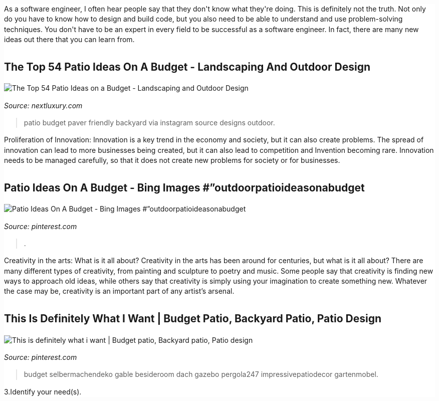 
As a software engineer, I often hear people say that they don't know what they're doing. This is definitely not the truth. Not only do you have to know how to design and build code, but you also need to be able to understand and use problem-solving techniques. You don't have to be an expert in every field to be successful as a software engineer. In fact, there are many new ideas out there that you can learn from.

    
## The Top 54 Patio Ideas On A Budget - Landscaping And Outdoor Design

<img loading=lazy src="https://nextluxury.com/wp-content/uploads/Budget-Friendly-Patio-on-a-Budget-homeforme2020.jpg" onerror="this.onerror=null;this.src='https://tse3.mm.bing.net/th?id=OIP.HGbe6vd45OhV9BYQOPBToQHaHZ&amp;pid=15.1';" alt="The Top 54 Patio Ideas on a Budget - Landscaping and Outdoor Design">

_Source: nextluxury.com_

>patio budget paver friendly backyard via instagram source designs outdoor. 

	

Proliferation of Innovation:
Innovation is a key trend in the economy and society, but it can also create problems. The spread of innovation can lead to more businesses being created, but it can also lead to competition and Invention becoming rare. Innovation needs to be managed carefully, so that it does not create new problems for society or for businesses.

    
## Patio Ideas On A Budget - Bing Images #”outdoorpatioideasonabudget

<img loading=lazy src="https://i.pinimg.com/736x/f1/27/67/f12767b8835da487f903d9f3ee7d41e8.jpg" onerror="this.onerror=null;this.src='https://tse3.mm.bing.net/th?id=OIP.IR6DWhMtWUJhRabMMnsXLwHaFC&amp;pid=15.1';" alt="Patio Ideas On A Budget - Bing Images #”outdoorpatioideasonabudget">

_Source: pinterest.com_

>. 

	

Creativity in the arts: What is it all about?
Creativity in the arts has been around for centuries, but what is it all about? There are many different types of creativity, from painting and sculpture to poetry and music. Some people say that creativity is finding new ways to approach old ideas, while others say that creativity is simply using your imagination to create something new. Whatever the case may be, creativity is an important part of any artist’s arsenal.

    
## This Is Definitely What I Want | Budget Patio, Backyard Patio, Patio Design

<img loading=lazy src="https://i.pinimg.com/736x/c6/f5/fd/c6f5fdb2d8eab03c8f91fb1d09def47c.jpg" onerror="this.onerror=null;this.src='https://tse3.mm.bing.net/th?id=OIP.LmNb-kPSSJ_L5zLHfgKbaAAAAA&amp;pid=15.1';" alt="This is definitely what i want | Budget patio, Backyard patio, Patio design">

_Source: pinterest.com_

>budget selbermachendeko gable besideroom dach gazebo pergola247 impressivepatiodecor gartenmobel. 

	

3.Identify your need(s).
